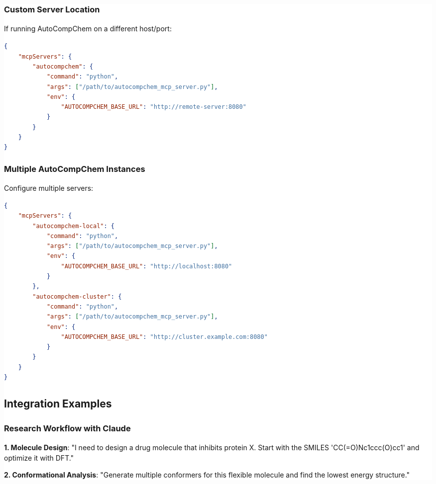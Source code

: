 ### Custom Server Location

If running AutoCompChem on a different host/port:

```json
{
    "mcpServers": {
        "autocompchem": {
            "command": "python",
            "args": ["/path/to/autocompchem_mcp_server.py"],
            "env": {
                "AUTOCOMPCHEM_BASE_URL": "http://remote-server:8080"
            }
        }
    }
}
```

### Multiple AutoCompChem Instances

Configure multiple servers:

```json
{
    "mcpServers": {
        "autocompchem-local": {
            "command": "python",
            "args": ["/path/to/autocompchem_mcp_server.py"],
            "env": {
                "AUTOCOMPCHEM_BASE_URL": "http://localhost:8080"
            }
        },
        "autocompchem-cluster": {
            "command": "python", 
            "args": ["/path/to/autocompchem_mcp_server.py"],
            "env": {
                "AUTOCOMPCHEM_BASE_URL": "http://cluster.example.com:8080"
            }
        }
    }
}
```

## Integration Examples

### Research Workflow with Claude

**1. Molecule Design**: "I need to design a drug molecule that inhibits protein X. Start with the SMILES 'CC(=O)Nc1ccc(O)cc1' and optimize it with DFT."

**2. Conformational Analysis**: "Generate multiple conformers for this flexible molecule and find the lowest energy structure."
